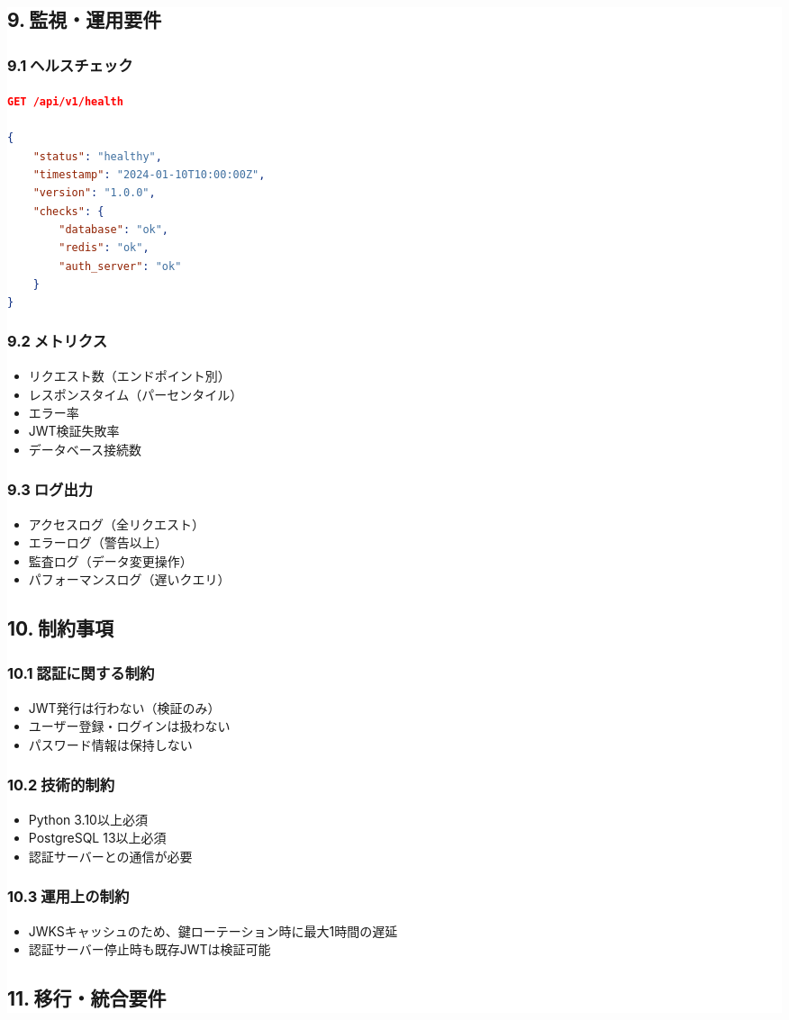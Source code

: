 ## 9. 監視・運用要件

### 9.1 ヘルスチェック
```json
GET /api/v1/health

{
    "status": "healthy",
    "timestamp": "2024-01-10T10:00:00Z",
    "version": "1.0.0",
    "checks": {
        "database": "ok",
        "redis": "ok",
        "auth_server": "ok"
    }
}
```

### 9.2 メトリクス
- リクエスト数（エンドポイント別）
- レスポンスタイム（パーセンタイル）
- エラー率
- JWT検証失敗率
- データベース接続数

### 9.3 ログ出力
- アクセスログ（全リクエスト）
- エラーログ（警告以上）
- 監査ログ（データ変更操作）
- パフォーマンスログ（遅いクエリ）

## 10. 制約事項

### 10.1 認証に関する制約
- JWT発行は行わない（検証のみ）
- ユーザー登録・ログインは扱わない
- パスワード情報は保持しない

### 10.2 技術的制約
- Python 3.10以上必須
- PostgreSQL 13以上必須
- 認証サーバーとの通信が必要

### 10.3 運用上の制約
- JWKSキャッシュのため、鍵ローテーション時に最大1時間の遅延
- 認証サーバー停止時も既存JWTは検証可能

## 11. 移行・統合要件
